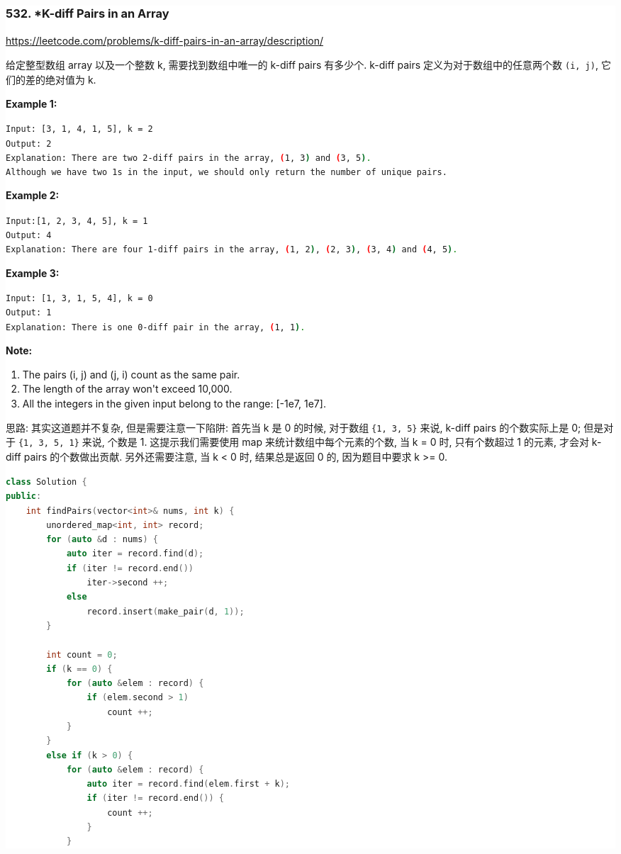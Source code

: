 

### 532. *K-diff Pairs in an Array

https://leetcode.com/problems/k-diff-pairs-in-an-array/description/

给定整型数组 array 以及一个整数 k, 需要找到数组中唯一的 k-diff pairs 有多少个. k-diff pairs 定义为对于数组中的任意两个数 `(i, j)`, 它们的差的绝对值为 k.

**Example 1:**

```bash
Input: [3, 1, 4, 1, 5], k = 2
Output: 2
Explanation: There are two 2-diff pairs in the array, (1, 3) and (3, 5).
Although we have two 1s in the input, we should only return the number of unique pairs.
```

**Example 2:**

```bash
Input:[1, 2, 3, 4, 5], k = 1
Output: 4
Explanation: There are four 1-diff pairs in the array, (1, 2), (2, 3), (3, 4) and (4, 5).
```

**Example 3:**

```bash
Input: [1, 3, 1, 5, 4], k = 0
Output: 1
Explanation: There is one 0-diff pair in the array, (1, 1).
```

**Note:**

1. The pairs (i, j) and (j, i) count as the same pair.
2. The length of the array won't exceed 10,000.
3. All the integers in the given input belong to the range: [-1e7, 1e7].

思路: 其实这道题并不复杂, 但是需要注意一下陷阱: 首先当 k 是 0 的时候, 对于数组 `{1, 3, 5}` 来说, k-diff pairs 的个数实际上是 0; 但是对于 `{1, 3, 5, 1}` 来说, 个数是 1. 这提示我们需要使用 map 来统计数组中每个元素的个数, 当 k = 0 时, 只有个数超过 1 的元素, 才会对 k-diff pairs 的个数做出贡献. 另外还需要注意, 当 k < 0 时, 结果总是返回 0 的, 因为题目中要求 k >= 0.

```cpp
class Solution {
public:
    int findPairs(vector<int>& nums, int k) {
        unordered_map<int, int> record;
        for (auto &d : nums) {
            auto iter = record.find(d);
            if (iter != record.end())
                iter->second ++;
            else
                record.insert(make_pair(d, 1));
        }

        int count = 0;
        if (k == 0) {
            for (auto &elem : record) {
                if (elem.second > 1)
                    count ++;
            }
        }
        else if (k > 0) {
            for (auto &elem : record) {
                auto iter = record.find(elem.first + k);
                if (iter != record.end()) {
                    count ++;
                }
            }
```